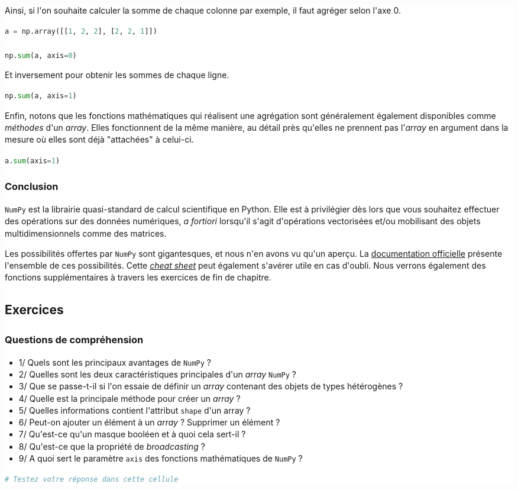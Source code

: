 Ainsi, si l'on souhaite calculer la somme de chaque colonne par exemple, il faut agréger selon l'axe $0$.

```python
a = np.array([[1, 2, 2], [2, 2, 1]])

np.sum(a, axis=0)
```

Et inversement pour obtenir les sommes de chaque ligne.

```python
np.sum(a, axis=1)
```

Enfin, notons que les fonctions mathématiques qui réalisent une agrégation sont généralement également disponibles comme *méthodes* d'un *array*. Elles fonctionnent de la même manière, au détail près qu'elles ne prennent pas l'*array* en argument dans la mesure où elles sont déjà "attachées" à celui-ci.

```python
a.sum(axis=1)
```

### Conclusion


`NumPy` est la librairie quasi-standard de calcul scientifique en Python. Elle est à privilégier dès lors que vous souhaitez effectuer des opérations sur des données numériques, *a fortiori* lorsqu'il s'agit d'opérations vectorisées et/ou mobilisant des objets multidimensionnels comme des matrices.

Les possibilités offertes par `NumPy` sont gigantesques, et nous n'en avons vu qu'un aperçu. La [documentation officielle](https://numpy.org/doc/stable/user/) présente l'ensemble de ces possibilités. Cette [*cheat sheet*](http://datacamp-community-prod.s3.amazonaws.com/ba1fe95a-8b70-4d2f-95b0-bc954e9071b0) peut également s'avérer utile en cas d'oubli. Nous verrons également des fonctions supplémentaires à travers les exercices de fin de chapitre.


## Exercices


### Questions de compréhension


- 1/ Quels sont les principaux avantages de `NumPy` ?
- 2/ Quelles sont les deux caractéristiques principales d'un *array* `NumPy` ?
- 3/ Que se passe-t-il si l'on essaie de définir un *array* contenant des objets de types hétérogènes ?
- 4/ Quelle est la principale méthode pour créer un *array* ?
- 5/ Quelles informations contient l'attribut `shape` d'un array ?
- 6/ Peut-on ajouter un élément à un *array* ? Supprimer un élément ?
- 7/ Qu'est-ce qu'un masque booléen et à quoi cela sert-il ?
- 8/ Qu'est-ce que la propriété de *broadcasting* ?
- 9/ A quoi sert le paramètre `axis` des fonctions mathématiques de `NumPy` ?

```python tags=[]
# Testez votre réponse dans cette cellule

```
